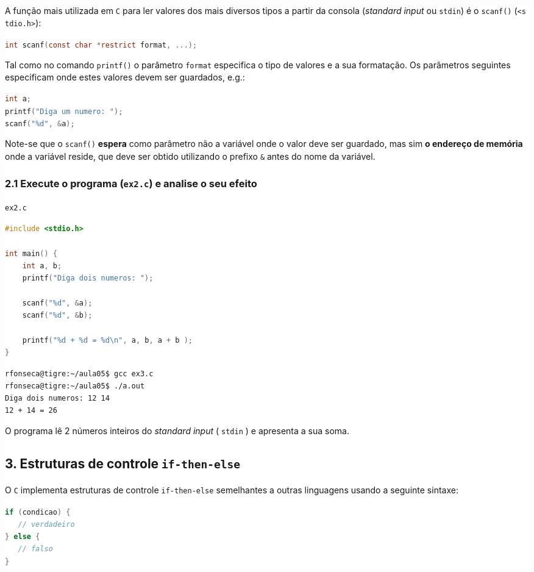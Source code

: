 A função mais utilizada em `C` para ler valores dos mais diversos tipos a partir da consola (_standard input_ ou `stdin`) é o `scanf()` (`<stdio.h>`):

```C
int scanf(const char *restrict format, ...);
```

Tal como no comando `printf()` o parâmetro `format` especifica o tipo de valores e a sua formatação. Os parâmetros seguintes especificam onde estes valores devem ser guardados, e.g.:

```C
int a;
printf("Diga um numero: ");
scanf("%d", &a);
```

Note-se que o `scanf()` **espera** como parâmetro não a variável onde o valor deve ser guardado, mas sim **o endereço de memória** onde a variável reside, que deve ser obtido utilizando o prefixo `&` antes do nome da variável.

### 2.1 Execute o programa (`ex2.c`) e analise o seu efeito

`ex2.c`

```C
#include <stdio.h>

int main() {
    int a, b;
    printf("Diga dois numeros: ");

    scanf("%d", &a);
    scanf("%d", &b);
    
    printf("%d + %d = %d\n", a, b, a + b );
}
```

```bash
rfonseca@tigre:~/aula05$ gcc ex3.c
rfonseca@tigre:~/aula05$ ./a.out
Diga dois numeros: 12 14
12 + 14 = 26
```

O programa lê 2 números inteiros do _standard input_ ( `stdin` ) e apresenta a sua soma.

## 3. Estruturas de controle `if-then-else`

O `C` implementa estruturas de controle `if-then-else` semelhantes a outras linguagens usando a seguinte sintaxe:

```C
if (condicao) {
   // verdadeiro
} else {
   // falso
}
```
